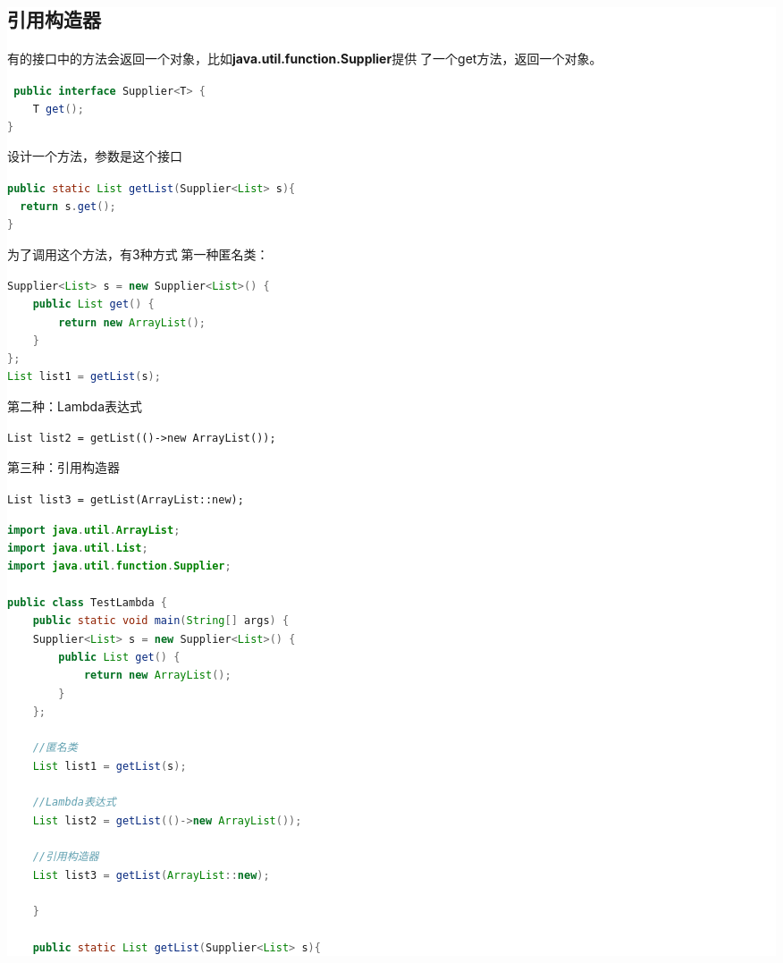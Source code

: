 ## 引用构造器

有的接口中的方法会返回一个对象，比如**java.util.function.Supplier**提供
了一个get方法，返回一个对象。

```java
 public interface Supplier<T> {
    T get();
}
```

设计一个方法，参数是这个接口

```java
public static List getList(Supplier<List> s){
  return s.get();
}
```

为了调用这个方法，有3种方式
第一种匿名类：

```java
Supplier<List> s = new Supplier<List>() {
	public List get() {
		return new ArrayList();
	}
};
List list1 = getList(s);
```

第二种：Lambda表达式

```
List list2 = getList(()->new ArrayList());
```

第三种：引用构造器

```
List list3 = getList(ArrayList::new);
```



```java
import java.util.ArrayList;
import java.util.List;
import java.util.function.Supplier;
 
public class TestLambda {
    public static void main(String[] args) {
    Supplier<List> s = new Supplier<List>() {
        public List get() {
            return new ArrayList();
        }
    };
 
    //匿名类
    List list1 = getList(s);
     
    //Lambda表达式
    List list2 = getList(()->new ArrayList());
     
    //引用构造器
    List list3 = getList(ArrayList::new);
 
    }
     
    public static List getList(Supplier<List> s){
```